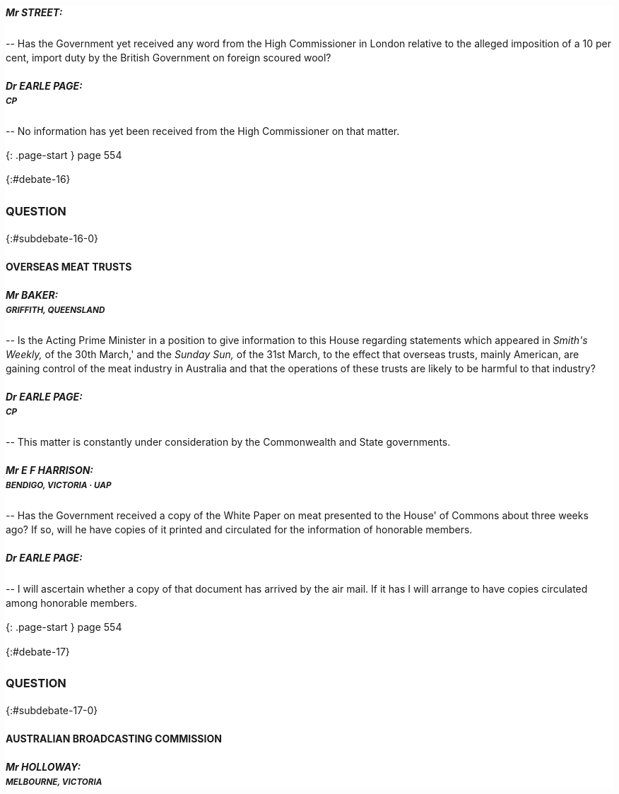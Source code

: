 ##### Mr STREET:

-- Has the Government yet received any word from the High Commissioner in London relative to the alleged imposition of a 10 per cent, import duty by the British Government on foreign scoured wool? 

##### Dr EARLE PAGE:<br><small class="text-muted">CP</small>

-- No information has yet been received from the High Commissioner on that matter. 

{: .page-start }
page 554

{:#debate-16}
### QUESTION

{:#subdebate-16-0}
#### OVERSEAS MEAT TRUSTS

##### Mr BAKER:<br><small class="text-muted">GRIFFITH, QUEENSLAND</small>

-- Is the Acting Prime Minister in a position to give information to this House regarding statements which appeared in  *Smith's*  *Weekly,*  of the 30th March,' and the  *Sunday Sun,*  of the 31st March, to the effect that overseas trusts, mainly American, are gaining control of the meat industry in Australia and that the operations of these trusts are likely to be harmful to that industry? 

##### Dr EARLE PAGE:<br><small class="text-muted">CP</small>

-- This matter is constantly under consideration by the Commonwealth and State governments. 

##### Mr E F HARRISON:<br><small class="text-muted">BENDIGO, VICTORIA &middot; UAP</small>

-- Has the Government received a copy of the White Paper on meat presented to the House' of Commons about three weeks ago? If so, will he have copies of it printed and circulated for the information of honorable members. 

##### Dr EARLE PAGE:

-- I will ascertain whether a copy of that document has arrived by the air mail. If it has I will arrange to have copies  circulated  among honorable members. 

{: .page-start }
page 554

{:#debate-17}
### QUESTION

{:#subdebate-17-0}
#### AUSTRALIAN BROADCASTING COMMISSION

##### Mr HOLLOWAY:<br><small class="text-muted">MELBOURNE, VICTORIA</small>
